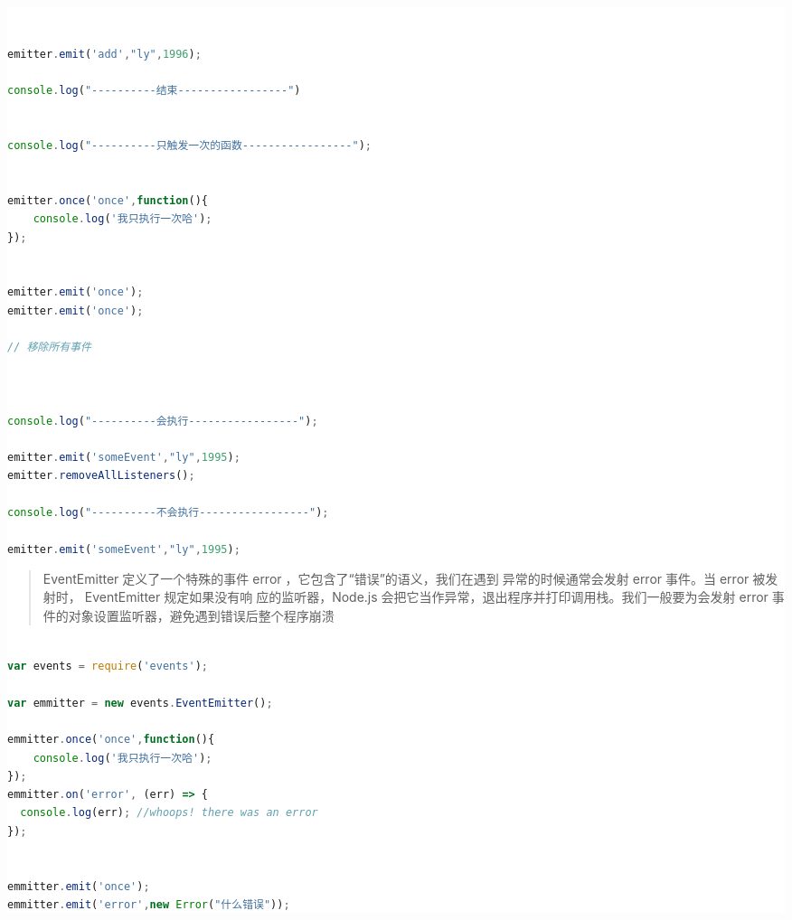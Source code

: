 ``` javascript


emitter.emit('add',"ly",1996);

console.log("----------结束-----------------")


console.log("----------只触发一次的函数-----------------");


emitter.once('once',function(){
    console.log('我只执行一次哈');
});


emitter.emit('once');
emitter.emit('once');

// 移除所有事件



console.log("----------会执行-----------------");

emitter.emit('someEvent',"ly",1995);
emitter.removeAllListeners();

console.log("----------不会执行-----------------");

emitter.emit('someEvent',"ly",1995);


```

>EventEmitter 定义了一个特殊的事件  error ，它包含了“错误”的语义，我们在遇到
异常的时候通常会发射  error  事件。当  error 被发射时， EventEmitter 规定如果没有响
应的监听器，Node.js 会把它当作异常，退出程序并打印调用栈。我们一般要为会发射  error
事件的对象设置监听器，避免遇到错误后整个程序崩溃

``` javascript

var events = require('events');

var emmitter = new events.EventEmitter();

emmitter.once('once',function(){
    console.log('我只执行一次哈');
});
emmitter.on('error', (err) => {  
  console.log(err); //whoops! there was an error  
});  


emmitter.emit('once');
emmitter.emit('error',new Error("什么错误"));

```
